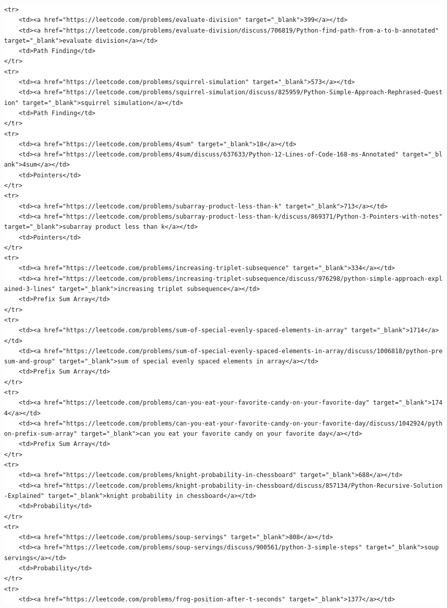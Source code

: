 	<tr>
		<td><a href="https://leetcode.com/problems/evaluate-division" target="_blank">399</a></td>
		<td><a href="https://leetcode.com/problems/evaluate-division/discuss/706819/Python-find-path-from-a-to-b-annotated" target="_blank">evaluate division</a></td>
		<td>Path Finding</td>
	</tr>
	<tr>
		<td><a href="https://leetcode.com/problems/squirrel-simulation" target="_blank">573</a></td>
		<td><a href="https://leetcode.com/problems/squirrel-simulation/discuss/825959/Python-Simple-Approach-Rephrased-Question" target="_blank">squirrel simulation</a></td>
		<td>Path Finding</td>
	</tr>
	<tr>
		<td><a href="https://leetcode.com/problems/4sum" target="_blank">18</a></td>
		<td><a href="https://leetcode.com/problems/4sum/discuss/637633/Python-12-Lines-of-Code-168-ms-Annotated" target="_blank">4sum</a></td>
		<td>Pointers</td>
	</tr>
	<tr>
		<td><a href="https://leetcode.com/problems/subarray-product-less-than-k" target="_blank">713</a></td>
		<td><a href="https://leetcode.com/problems/subarray-product-less-than-k/discuss/869371/Python-3-Pointers-with-notes" target="_blank">subarray product less than k</a></td>
		<td>Pointers</td>
	</tr>
	<tr>
		<td><a href="https://leetcode.com/problems/increasing-triplet-subsequence" target="_blank">334</a></td>
		<td><a href="https://leetcode.com/problems/increasing-triplet-subsequence/discuss/976298/python-simple-approach-explained-3-lines" target="_blank">increasing triplet subsequence</a></td>
		<td>Prefix Sum Array</td>
	</tr>
	<tr>
		<td><a href="https://leetcode.com/problems/sum-of-special-evenly-spaced-elements-in-array" target="_blank">1714</a></td>
		<td><a href="https://leetcode.com/problems/sum-of-special-evenly-spaced-elements-in-array/discuss/1006818/python-presum-and-group" target="_blank">sum of special evenly spaced elements in array</a></td>
		<td>Prefix Sum Array</td>
	</tr>
	<tr>
		<td><a href="https://leetcode.com/problems/can-you-eat-your-favorite-candy-on-your-favorite-day" target="_blank">1744</a></td>
		<td><a href="https://leetcode.com/problems/can-you-eat-your-favorite-candy-on-your-favorite-day/discuss/1042924/python-prefix-sum-array" target="_blank">can you eat your favorite candy on your favorite day</a></td>
		<td>Prefix Sum Array</td>
	</tr>
	<tr>
		<td><a href="https://leetcode.com/problems/knight-probability-in-chessboard" target="_blank">688</a></td>
		<td><a href="https://leetcode.com/problems/knight-probability-in-chessboard/discuss/857134/Python-Recursive-Solution-Explained" target="_blank">knight probability in chessboard</a></td>
		<td>Probability</td>
	</tr>
	<tr>
		<td><a href="https://leetcode.com/problems/soup-servings" target="_blank">808</a></td>
		<td><a href="https://leetcode.com/problems/soup-servings/discuss/900561/python-3-simple-steps" target="_blank">soup servings</a></td>
		<td>Probability</td>
	</tr>
	<tr>
		<td><a href="https://leetcode.com/problems/frog-position-after-t-seconds" target="_blank">1377</a></td>